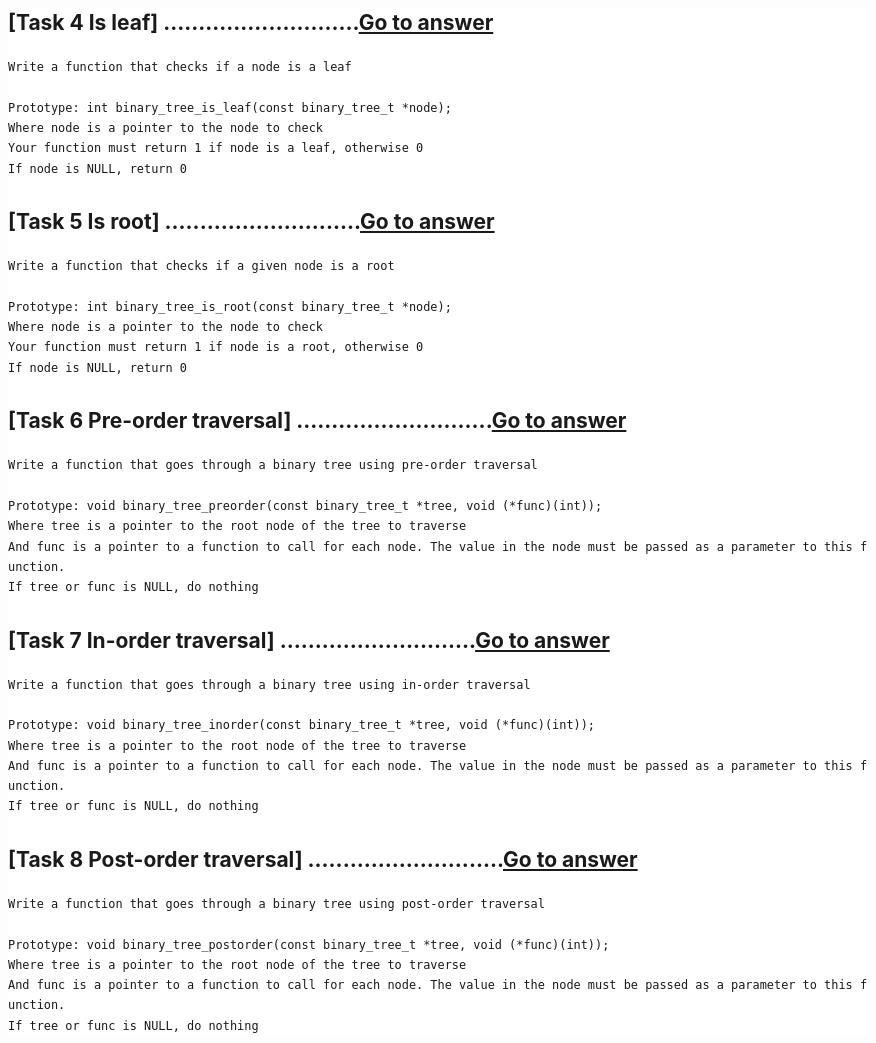 ## [**Task 4 Is leaf**] <a name="task-4-is-leaf"></a>  ............................[Go to answer](4-binary_tree_is_leaf.c)
~~~
Write a function that checks if a node is a leaf

Prototype: int binary_tree_is_leaf(const binary_tree_t *node);
Where node is a pointer to the node to check
Your function must return 1 if node is a leaf, otherwise 0
If node is NULL, return 0
~~~
## [**Task 5 Is root**] <a name="task-5-is-root"></a>  ............................[Go to answer](5-binary_tree_is_root.c)
~~~
Write a function that checks if a given node is a root

Prototype: int binary_tree_is_root(const binary_tree_t *node);
Where node is a pointer to the node to check
Your function must return 1 if node is a root, otherwise 0
If node is NULL, return 0
~~~
## [**Task 6 Pre-order traversal**] <a name="task-6-pre-order-traversal"></a>  ............................[Go to answer](6-binary_tree_preorder.c)
~~~
Write a function that goes through a binary tree using pre-order traversal

Prototype: void binary_tree_preorder(const binary_tree_t *tree, void (*func)(int));
Where tree is a pointer to the root node of the tree to traverse
And func is a pointer to a function to call for each node. The value in the node must be passed as a parameter to this function.
If tree or func is NULL, do nothing
~~~
## [**Task 7 In-order traversal**] <a name="task-7-in-order-traversal"></a>  ............................[Go to answer](7-binary_tree_inorder.c)
~~~
Write a function that goes through a binary tree using in-order traversal

Prototype: void binary_tree_inorder(const binary_tree_t *tree, void (*func)(int));
Where tree is a pointer to the root node of the tree to traverse
And func is a pointer to a function to call for each node. The value in the node must be passed as a parameter to this function.
If tree or func is NULL, do nothing
~~~
##  [**Task 8 Post-order traversal**] <a name="task-8-post-order-traversal"><a/>  ............................[Go to answer](8-binary_tree_postorder.c)
~~~
Write a function that goes through a binary tree using post-order traversal

Prototype: void binary_tree_postorder(const binary_tree_t *tree, void (*func)(int));
Where tree is a pointer to the root node of the tree to traverse
And func is a pointer to a function to call for each node. The value in the node must be passed as a parameter to this function.
If tree or func is NULL, do nothing
~~~